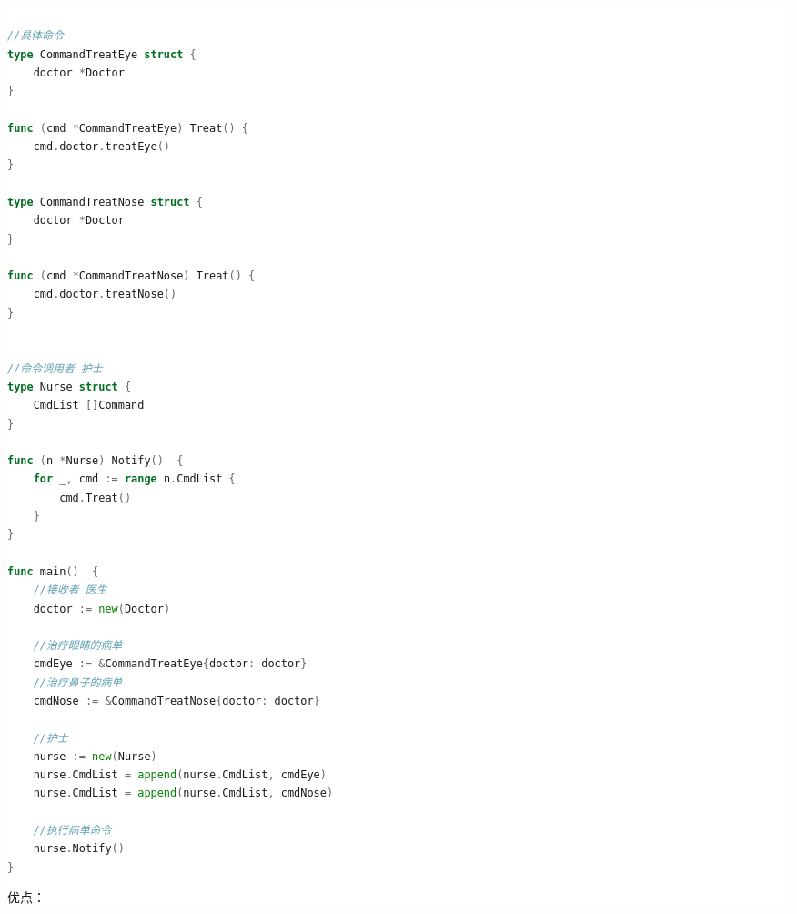 ```go

//具体命令
type CommandTreatEye struct {
	doctor *Doctor
}

func (cmd *CommandTreatEye) Treat() {
	cmd.doctor.treatEye()
}

type CommandTreatNose struct {
	doctor *Doctor
}

func (cmd *CommandTreatNose) Treat() {
	cmd.doctor.treatNose()
}


//命令调用者 护士
type Nurse struct {
	CmdList []Command
}

func (n *Nurse) Notify()  {
	for _, cmd := range n.CmdList {
		cmd.Treat()
	}
}

func main()  {
	//接收者 医生
	doctor := new(Doctor)

	//治疗眼睛的病单
	cmdEye := &CommandTreatEye{doctor: doctor}
	//治疗鼻子的病单
	cmdNose := &CommandTreatNose{doctor: doctor}

	//护士
	nurse := new(Nurse)
	nurse.CmdList = append(nurse.CmdList, cmdEye)
	nurse.CmdList = append(nurse.CmdList, cmdNose)

	//执行病单命令
	nurse.Notify()
}
```

优点：
